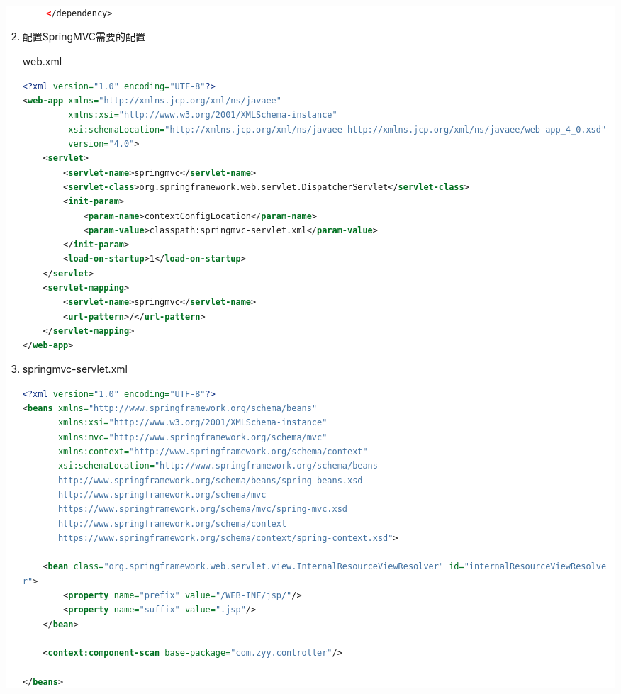    ```xml
           </dependency>
   ```

2. 配置SpringMVC需要的配置

   web.xml

   ```xml
   <?xml version="1.0" encoding="UTF-8"?>
   <web-app xmlns="http://xmlns.jcp.org/xml/ns/javaee"
            xmlns:xsi="http://www.w3.org/2001/XMLSchema-instance"
            xsi:schemaLocation="http://xmlns.jcp.org/xml/ns/javaee http://xmlns.jcp.org/xml/ns/javaee/web-app_4_0.xsd"
            version="4.0">
       <servlet>
           <servlet-name>springmvc</servlet-name>
           <servlet-class>org.springframework.web.servlet.DispatcherServlet</servlet-class>
           <init-param>
               <param-name>contextConfigLocation</param-name>
               <param-value>classpath:springmvc-servlet.xml</param-value>
           </init-param>
           <load-on-startup>1</load-on-startup>
       </servlet>
       <servlet-mapping>
           <servlet-name>springmvc</servlet-name>
           <url-pattern>/</url-pattern>
       </servlet-mapping>
   </web-app>
   ```

3. springmvc-servlet.xml

   ```xml
   <?xml version="1.0" encoding="UTF-8"?>
   <beans xmlns="http://www.springframework.org/schema/beans"
          xmlns:xsi="http://www.w3.org/2001/XMLSchema-instance"
          xmlns:mvc="http://www.springframework.org/schema/mvc"
          xmlns:context="http://www.springframework.org/schema/context"
          xsi:schemaLocation="http://www.springframework.org/schema/beans
          http://www.springframework.org/schema/beans/spring-beans.xsd
          http://www.springframework.org/schema/mvc
          https://www.springframework.org/schema/mvc/spring-mvc.xsd
          http://www.springframework.org/schema/context
          https://www.springframework.org/schema/context/spring-context.xsd">
   
       <bean class="org.springframework.web.servlet.view.InternalResourceViewResolver" id="internalResourceViewResolver">
           <property name="prefix" value="/WEB-INF/jsp/"/>
           <property name="suffix" value=".jsp"/>
       </bean>
   
       <context:component-scan base-package="com.zyy.controller"/>
   
   </beans>
   ```
